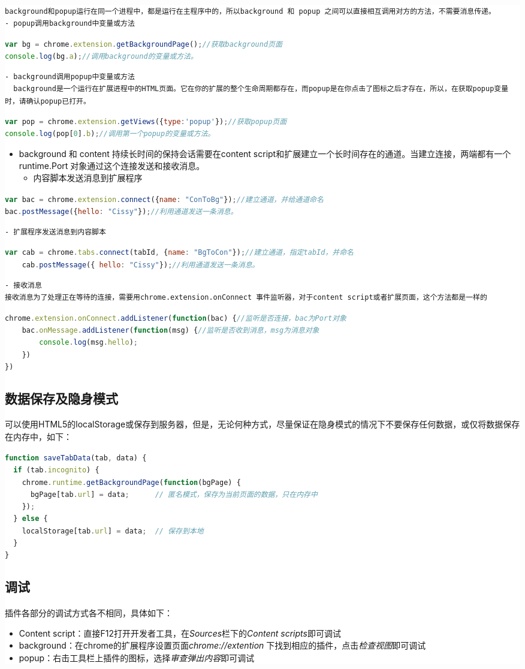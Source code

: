     background和popup运行在同一个进程中，都是运行在主程序中的，所以background 和 popup 之间可以直接相互调用对方的方法，不需要消息传递。
    - popup调用background中变量或方法
```javascript
var bg = chrome.extension.getBackgroundPage();//获取background页面
console.log(bg.a);//调用background的变量或方法。
```
    - background调用popup中变量或方法
      background是一个运行在扩展进程中的HTML页面。它在你的扩展的整个生命周期都存在，而popup是在你点击了图标之后才存在，所以，在获取popup变量时，请确认popup已打开。
```javascript
var pop = chrome.extension.getViews({type:'popup'});//获取popup页面
console.log(pop[0].b);//调用第一个popup的变量或方法。
```
  - background 和 content
  持续长时间的保持会话需要在content script和扩展建立一个长时间存在的通道。当建立连接，两端都有一个runtime.Port 对象通过这个连接发送和接收消息。
    - 内容脚本发送消息到扩展程序
```javascript
var bac = chrome.extension.connect({name: "ConToBg"});//建立通道，并给通道命名
bac.postMessage({hello: "Cissy"});//利用通道发送一条消息。
```
    - 扩展程序发送消息到内容脚本
```javascript
var cab = chrome.tabs.connect(tabId, {name: "BgToCon"});//建立通道，指定tabId，并命名
    cab.postMessage({ hello: "Cissy"});//利用通道发送一条消息。
```
    - 接收消息
    接收消息为了处理正在等待的连接，需要用chrome.extension.onConnect 事件监听器，对于content script或者扩展页面，这个方法都是一样的
```javascript
chrome.extension.onConnect.addListener(function(bac) {//监听是否连接，bac为Port对象
    bac.onMessage.addListener(function(msg) {//监听是否收到消息，msg为消息对象
        console.log(msg.hello);
    })
})
```

## 数据保存及隐身模式
可以使用HTML5的localStorage或保存到服务器，但是，无论何种方式，尽量保证在隐身模式的情况下不要保存任何数据，或仅将数据保存在内存中，如下：
``` javascript
function saveTabData(tab, data) {
  if (tab.incognito) {
    chrome.runtime.getBackgroundPage(function(bgPage) {
      bgPage[tab.url] = data;      // 匿名模式，保存为当前页面的数据，只在内存中
    });
  } else {
    localStorage[tab.url] = data;  // 保存到本地
  }
}
```
## 调试
插件各部分的调试方式各不相同，具体如下：
- Content script：直接F12打开开发者工具，在*Sources*栏下的*Content scripts*即可调试
- background：在chrome的扩展程序设置页面*chrome://extention* 下找到相应的插件，点击*检查视图*即可调试
- popup：右击工具栏上插件的图标，选择*审查弹出内容*即可调试
